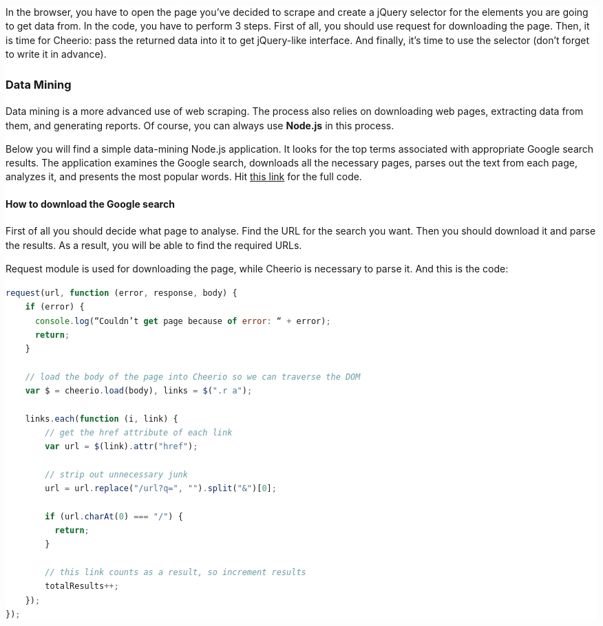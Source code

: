 In the browser, you have to open the page you’ve decided to scrape and create a jQuery selector for the elements you are going to get data from.
In the code, you have to perform 3 steps. First of all, you should use request for downloading the page. Then, it is time for Cheerio: pass the returned data into it to get jQuery-like
interface. And finally, it’s time to use the selector (don’t forget to write it in advance).

### Data Mining 

Data mining is a more advanced use of web scraping. The process also relies on downloading web pages, extracting data from them, and generating reports. Of course, you can always use
**Node.js** in this process.

Below you will find a simple data-mining Node.js application. It looks for the top terms associated with appropriate Google search results. The application examines the Google search,
downloads all the necessary pages, parses out the text from each page, analyzes it, and presents the most popular words. Hit [this
link](https://gist.github.com/elliotbonneville/1bf694b8c83f358e0404) for the full code.

#### How to download the Google search 

First of all you should decide what page to analyse. Find the URL for the search you want. Then you should download it and parse the results. As a result, you will be able to find the
required URLs.

Request module is used for downloading the page, while Cheerio is necessary to parse it. And this is the code:


```js
request(url, function (error, response, body) {
    if (error) {
      console.log(“Couldn’t get page because of error: “ + error);
      return;
    }
     
    // load the body of the page into Cheerio so we can traverse the DOM
    var $ = cheerio.load(body), links = $(".r a");
     
    links.each(function (i, link) {
        // get the href attribute of each link
        var url = $(link).attr("href");
         
        // strip out unnecessary junk
        url = url.replace("/url?q=", "").split("&")[0];
         
        if (url.charAt(0) === "/") {
          return;
        }
         
        // this link counts as a result, so increment results
        totalResults++;
    });
});

```
